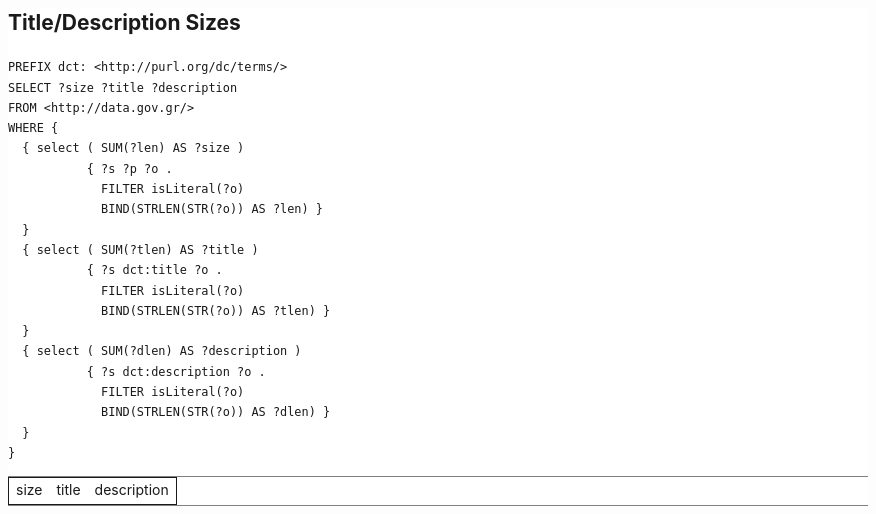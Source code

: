 
<tr>
<td class="left"><http://purl.org/dc/terms/license></td>
</tr>


<tr>
<td class="left"><http://www.w3.org/ns/dcat#downloadURL></td>
</tr>


<tr>
<td class="left"><http://www.w3.org/ns/dcat#accessURL></td>
</tr>
</tbody>
</table>

## Title/Description Sizes<a id="sec-1-5" name="sec-1-5"></a>

    PREFIX dct: <http://purl.org/dc/terms/> 
    SELECT ?size ?title ?description
    FROM <http://data.gov.gr/> 
    WHERE { 
      { select ( SUM(?len) AS ?size ) 
               { ?s ?p ?o .
                 FILTER isLiteral(?o) 
                 BIND(STRLEN(STR(?o)) AS ?len) }
      }
      { select ( SUM(?tlen) AS ?title ) 
               { ?s dct:title ?o .
                 FILTER isLiteral(?o) 
                 BIND(STRLEN(STR(?o)) AS ?tlen) }
      }
      { select ( SUM(?dlen) AS ?description ) 
               { ?s dct:description ?o .
                 FILTER isLiteral(?o) 
                 BIND(STRLEN(STR(?o)) AS ?dlen) }
      } 
    }

<table border="2" cellspacing="0" cellpadding="6" rules="groups" frame="hsides">


<colgroup>
<col  class="right" />

<col  class="right" />

<col  class="right" />
</colgroup>
<tbody>
<tr>
<td class="right">size</td>
<td class="right">title</td>
<td class="right">description</td>
</tr>
